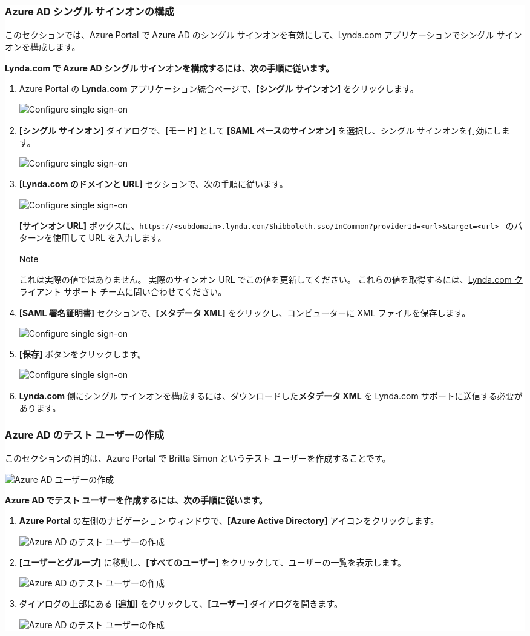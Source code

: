 ### <a name="configuring-azure-ad-single-sign-on"></a>Azure AD シングル サインオンの構成

このセクションでは、Azure Portal で Azure AD のシングル サインオンを有効にして、Lynda.com アプリケーションでシングル サインオンを構成します。

**Lynda.com で Azure AD シングル サインオンを構成するには、次の手順に従います。**

1. Azure Portal の **Lynda.com** アプリケーション統合ページで、**[シングル サインオン]** をクリックします。

    ![Configure single sign-on][4]

1. **[シングル サインオン]** ダイアログで、**[モード]** として **[SAML ベースのサインオン]** を選択し、シングル サインオンを有効にします。
 
    ![Configure single sign-on](./media/lynda-tutorial/tutorial_lynda.com_samlbase.png)

1. **[Lynda.com のドメインと URL]** セクションで、次の手順に従います。

    ![Configure single sign-on](./media/lynda-tutorial/tutorial_lynda.com_url.png)

    **[サインオン URL]** ボックスに、`https://<subdomain>.lynda.com/Shibboleth.sso/InCommon?providerId=<url>&target=<url> ` のパターンを使用して URL を入力します。

    > [!NOTE] 
    > これは実際の値ではありません。 実際のサインオン URL でこの値を更新してください。 これらの値を取得するには、[Lynda.com クライアント サポート チーム](https://www.linkedin.com/help/lynda/ask)に問い合わせてください。 
 
1. **[SAML 署名証明書]** セクションで、**[メタデータ XML]** をクリックし、コンピューターに XML ファイルを保存します。

    ![Configure single sign-on](./media/lynda-tutorial/tutorial_lynda.com_certificate.png) 

1. **[保存]** ボタンをクリックします。

    ![Configure single sign-on](./media/lynda-tutorial/tutorial_general_400.png)

1. **Lynda.com** 側にシングル サインオンを構成するには、ダウンロードした**メタデータ XML** を [Lynda.com サポート](https://www.linkedin.com/help/lynda/ask)に送信する必要があります。

### <a name="creating-an-azure-ad-test-user"></a>Azure AD のテスト ユーザーの作成
このセクションの目的は、Azure Portal で Britta Simon というテスト ユーザーを作成することです。

![Azure AD ユーザーの作成][100]

**Azure AD でテスト ユーザーを作成するには、次の手順に従います。**

1. **Azure Portal** の左側のナビゲーション ウィンドウで、**[Azure Active Directory]** アイコンをクリックします。

    ![Azure AD のテスト ユーザーの作成](./media/lynda-tutorial/create_aaduser_01.png) 

1. **[ユーザーとグループ]** に移動し、**[すべてのユーザー]** をクリックして、ユーザーの一覧を表示します。
    
    ![Azure AD のテスト ユーザーの作成](./media/lynda-tutorial/create_aaduser_02.png) 

1. ダイアログの上部にある **[追加]** をクリックして、**[ユーザー]** ダイアログを開きます。
 
    ![Azure AD のテスト ユーザーの作成](./media/lynda-tutorial/create_aaduser_03.png) 


[1]: ./media/lynda-tutorial/tutorial_general_01.png
[2]: ./media/lynda-tutorial/tutorial_general_02.png
[3]: ./media/lynda-tutorial/tutorial_general_03.png
[4]: ./media/lynda-tutorial/tutorial_general_04.png
[100]: ./media/lynda-tutorial/tutorial_general_100.png
[200]: ./media/lynda-tutorial/tutorial_general_200.png
[201]: ./media/lynda-tutorial/tutorial_general_201.png
[202]: ./media/lynda-tutorial/tutorial_general_202.png
[203]: ./media/lynda-tutorial/tutorial_general_203.png